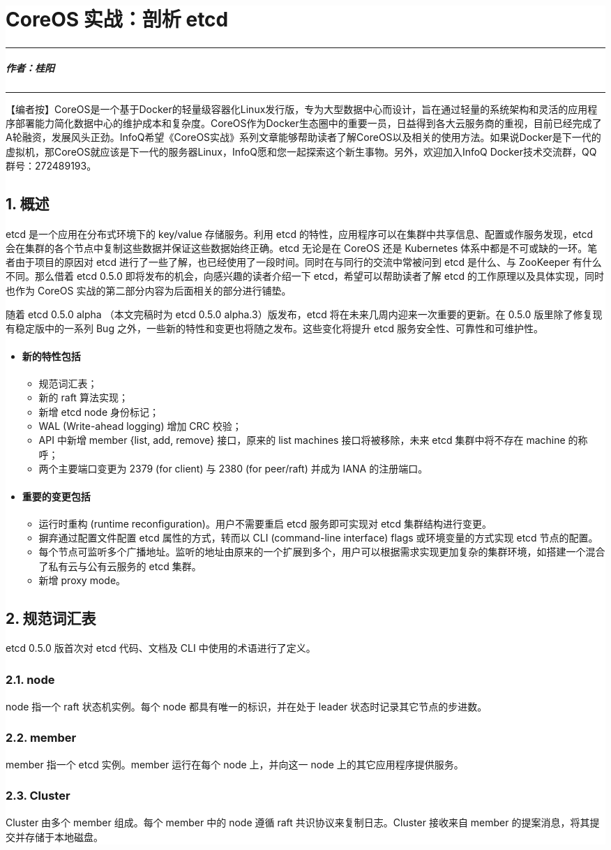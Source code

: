 # CoreOS 实战：剖析 etcd

---

##### 作者：桂阳 

---

【编者按】CoreOS是一个基于Docker的轻量级容器化Linux发行版，专为大型数据中心而设计，旨在通过轻量的系统架构和灵活的应用程序部署能力简化数据中心的维护成本和复杂度。CoreOS作为Docker生态圈中的重要一员，日益得到各大云服务商的重视，目前已经完成了A轮融资，发展风头正劲。InfoQ希望《CoreOS实战》系列文章能够帮助读者了解CoreOS以及相关的使用方法。如果说Docker是下一代的虚拟机，那CoreOS就应该是下一代的服务器Linux，InfoQ愿和您一起探索这个新生事物。另外，欢迎加入InfoQ Docker技术交流群，QQ群号：272489193。

## 1. 概述

etcd 是一个应用在分布式环境下的 key/value 存储服务。利用 etcd 的特性，应用程序可以在集群中共享信息、配置或作服务发现，etcd 会在集群的各个节点中复制这些数据并保证这些数据始终正确。etcd 无论是在 CoreOS 还是 Kubernetes 体系中都是不可或缺的一环。笔者由于项目的原因对 etcd 进行了一些了解，也已经使用了一段时间。同时在与同行的交流中常被问到 etcd 是什么、与 ZooKeeper 有什么不同。那么借着 etcd 0.5.0 即将发布的机会，向感兴趣的读者介绍一下 etcd，希望可以帮助读者了解 etcd 的工作原理以及具体实现，同时也作为 CoreOS 实战的第二部分内容为后面相关的部分进行铺垫。

随着 etcd 0.5.0 alpha （本文完稿时为 etcd 0.5.0 alpha.3）版发布，etcd 将在未来几周内迎来一次重要的更新。在 0.5.0 版里除了修复现有稳定版中的一系列 Bug 之外，一些新的特性和变更也将随之发布。这些变化将提升 etcd 服务安全性、可靠性和可维护性。

- #### 新的特性包括

	- 规范词汇表；
	- 新的 raft 算法实现；
	- 新增 etcd node 身份标记；
	- WAL (Write-ahead logging) 增加 CRC 校验；
	- API 中新增 member {list, add, remove} 接口，原来的 list machines 接口将被移除，未来 etcd 集群中将不存在 machine 的称呼；
	- 两个主要端口变更为 2379 (for client) 与 2380 (for peer/raft) 并成为 IANA 的注册端口。

- #### 重要的变更包括

	- 运行时重构 (runtime reconfiguration)。用户不需要重启 etcd 服务即可实现对 etcd 集群结构进行变更。
	- 摒弃通过配置文件配置 etcd 属性的方式，转而以 CLI (command-line interface) flags 或环境变量的方式实现 etcd 节点的配置。
	- 每个节点可监听多个广播地址。监听的地址由原来的一个扩展到多个，用户可以根据需求实现更加复杂的集群环境，如搭建一个混合了私有云与公有云服务的 etcd 集群。
	- 新增 proxy mode。

## 2. 规范词汇表

etcd 0.5.0 版首次对 etcd 代码、文档及 CLI 中使用的术语进行了定义。

### 2.1. node

node 指一个 raft 状态机实例。每个 node 都具有唯一的标识，并在处于 leader 状态时记录其它节点的步进数。

### 2.2. member

member 指一个 etcd 实例。member 运行在每个 node 上，并向这一 node 上的其它应用程序提供服务。

### 2.3. Cluster

Cluster 由多个 member 组成。每个 member 中的 node 遵循 raft 共识协议来复制日志。Cluster 接收来自 member 的提案消息，将其提交并存储于本地磁盘。
